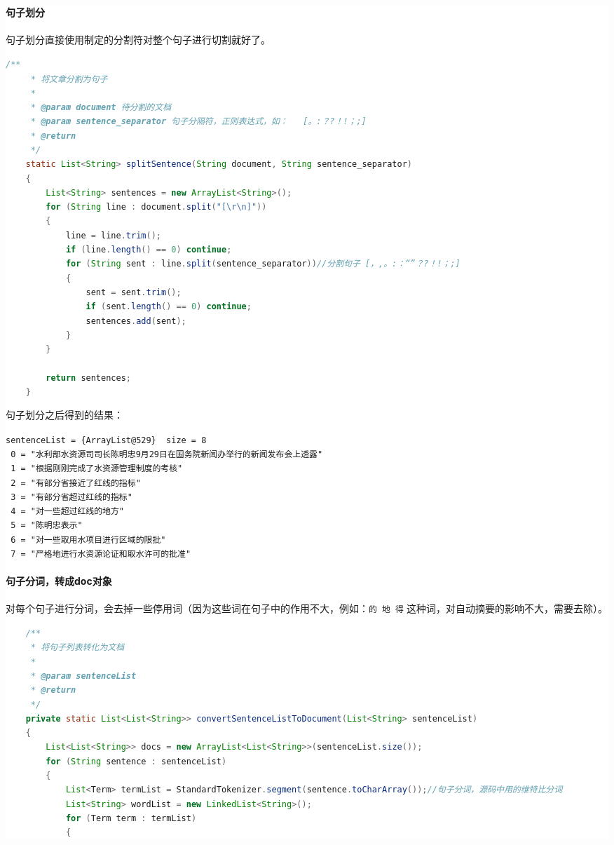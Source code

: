 
#### 句子划分
句子划分直接使用制定的分割符对整个句子进行切割就好了。

```java
/**
     * 将文章分割为句子
     *	 
     * @param document 待分割的文档
     * @param sentence_separator 句子分隔符，正则表达式，如：   [。:？?！!；;]
     * @return
     */
    static List<String> splitSentence(String document, String sentence_separator)
    {
        List<String> sentences = new ArrayList<String>();
        for (String line : document.split("[\r\n]"))
        {
            line = line.trim();
            if (line.length() == 0) continue;
            for (String sent : line.split(sentence_separator))//分割句子 [，,。:：“”？?！!；;]
            {
                sent = sent.trim();
                if (sent.length() == 0) continue;
                sentences.add(sent);
            }
        }

        return sentences;
    }
```

句子划分之后得到的结果：

```
sentenceList = {ArrayList@529}  size = 8
 0 = "水利部水资源司司长陈明忠9月29日在国务院新闻办举行的新闻发布会上透露"
 1 = "根据刚刚完成了水资源管理制度的考核"
 2 = "有部分省接近了红线的指标"
 3 = "有部分省超过红线的指标"
 4 = "对一些超过红线的地方"
 5 = "陈明忠表示"
 6 = "对一些取用水项目进行区域的限批"
 7 = "严格地进行水资源论证和取水许可的批准"

```


#### 句子分词，转成doc对象
对每个句子进行分词，会去掉一些停用词（因为这些词在句子中的作用不大，例如：`的 地 得` 这种词，对自动摘要的影响不大，需要去除）。

```java
    /**
     * 将句子列表转化为文档
     *
     * @param sentenceList
     * @return
     */
    private static List<List<String>> convertSentenceListToDocument(List<String> sentenceList)
    {
        List<List<String>> docs = new ArrayList<List<String>>(sentenceList.size());
        for (String sentence : sentenceList)
        {
            List<Term> termList = StandardTokenizer.segment(sentence.toCharArray());//句子分词，源码中用的维特比分词
            List<String> wordList = new LinkedList<String>();
            for (Term term : termList)
            {
```